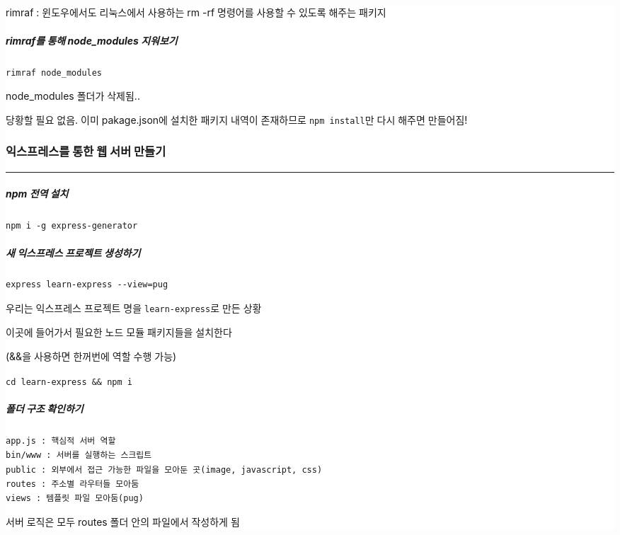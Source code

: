 rimraf : 윈도우에서도 리눅스에서 사용하는 rm -rf 명령어를 사용할 수 있도록 해주는 패키지



##### rimraf를 통해 node_modules 지워보기

```
rimraf node_modules
```

node_modules 폴더가 삭제됨..

당황할 필요 없음. 이미 pakage.json에 설치한 패키지 내역이 존재하므로 `npm install`만 다시 해주면 만들어짐!







### 익스프레스를 통한 웹 서버 만들기

---

##### npm 전역 설치

```
npm i -g express-generator
```



##### 새 익스프레스 프로젝트 생성하기

```
express learn-express --view=pug
```

우리는 익스프레스 프로젝트 명을 `learn-express`로 만든 상황



이곳에 들어가서 필요한 노드 모듈 패키지들을 설치한다

(&&을 사용하면 한꺼번에 역할 수행 가능)

```
cd learn-express && npm i
```



##### 폴더 구조 확인하기

```
app.js : 핵심적 서버 역할
bin/www : 서버를 실행하는 스크립트
public : 외부에서 접근 가능한 파일을 모아둔 곳(image, javascript, css)
routes : 주소별 라우터들 모아둠
views : 템플릿 파일 모아둠(pug)
```



서버 로직은 모두 routes 폴더 안의 파일에서 작성하게 됨
